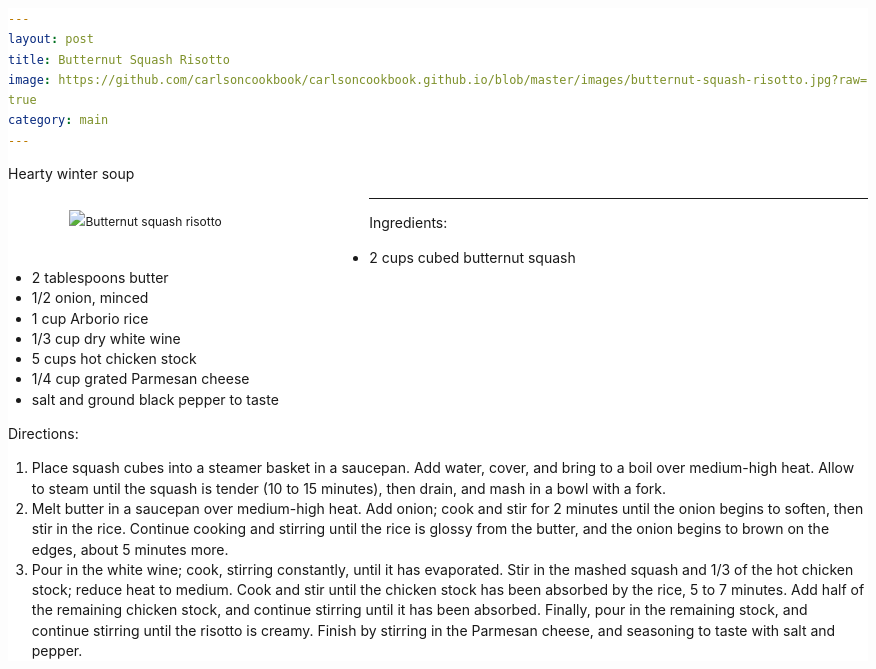 ```yaml
---
layout: post
title: Butternut Squash Risotto
image: https://github.com/carlsoncookbook/carlsoncookbook.github.io/blob/master/images/butternut-squash-risotto.jpg?raw=true
category: main
---
```



Hearty winter soup

<p style="float: left; font-size: 9pt; text-align: center; width: 32%; margin-right: 10%; margin-bottom: 0.5em;"><img src="http://images.media-allrecipes.com/userphotos/720x405/4563735.jpg" style="width: 100%">Butternut squash risotto <br> <br></p>

---

Ingredients:
* 2 cups cubed butternut squash
* 2 tablespoons butter
* 1/2 onion, minced
* 1 cup Arborio rice
* 1/3 cup dry white wine 
* 5 cups hot chicken stock
* 1/4 cup grated Parmesan cheese
* salt and ground black pepper to taste 

Directions:
1. Place squash cubes into a steamer basket in a saucepan. Add water, cover, and bring to a boil over medium-high heat. Allow to steam until the squash is tender (10 to 15 minutes), then drain, and mash in a bowl with a fork.
2. Melt butter in a saucepan over medium-high heat. Add onion; cook and stir for 2 minutes until the onion begins to soften, then stir in the rice. Continue cooking and stirring until the rice is glossy from the butter, and the onion begins to brown on the edges, about 5 minutes more.
3. Pour in the white wine; cook, stirring constantly, until it has evaporated. Stir in the mashed squash and 1/3 of the hot chicken stock; reduce heat to medium. Cook and stir until the chicken stock has been absorbed by the rice, 5 to 7 minutes. Add half of the remaining chicken stock, and continue stirring until it has been absorbed. Finally, pour in the remaining stock, and continue stirring until the risotto is creamy. Finish by stirring in the Parmesan cheese, and seasoning to taste with salt and pepper.

